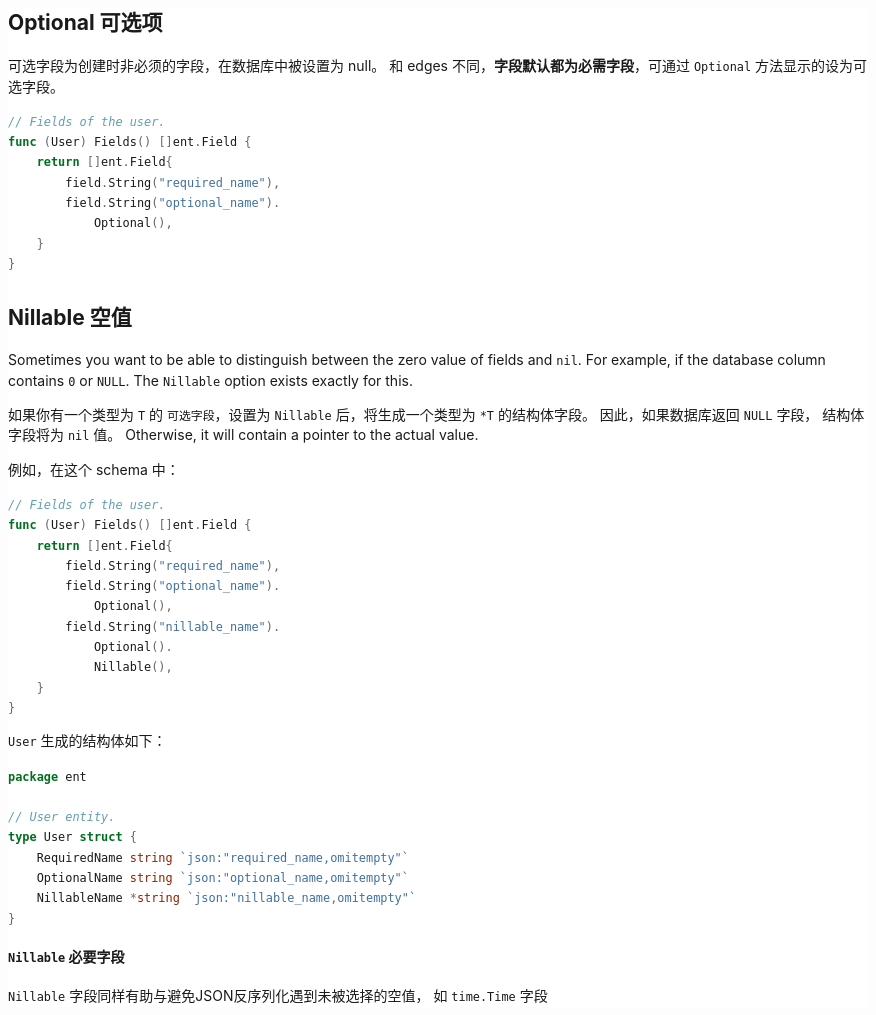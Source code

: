 ## Optional 可选项

可选字段为创建时非必须的字段，在数据库中被设置为 null。 和 edges 不同，**字段默认都为必需字段**，可通过 `Optional` 方法显示的设为可选字段。


```go
// Fields of the user.
func (User) Fields() []ent.Field {
    return []ent.Field{
        field.String("required_name"),
        field.String("optional_name").
            Optional(),
    }
}
```

## Nillable 空值
Sometimes you want to be able to distinguish between the zero value of fields and `nil`. For example, if the database column contains `0` or `NULL`.  The `Nillable` option exists exactly for this.

如果你有一个类型为 `T` 的 `可选字段`，设置为 `Nillable` 后，将生成一个类型为 `*T` 的结构体字段。 因此，如果数据库返回 `NULL` 字段， 结构体字段将为 `nil` 值。 Otherwise, it will contain a pointer to the actual value.

例如，在这个 schema 中：
```go
// Fields of the user.
func (User) Fields() []ent.Field {
    return []ent.Field{
        field.String("required_name"),
        field.String("optional_name").
            Optional(),
        field.String("nillable_name").
            Optional().
            Nillable(),
    }
}
```

`User` 生成的结构体如下：

```go title="ent/user.go"
package ent

// User entity.
type User struct {
    RequiredName string `json:"required_name,omitempty"`
    OptionalName string `json:"optional_name,omitempty"`
    NillableName *string `json:"nillable_name,omitempty"`
}
```

#### `Nillable` 必要字段

`Nillable` 字段同样有助与避免JSON反序列化遇到未被选择的空值， 如 `time.Time` 字段
